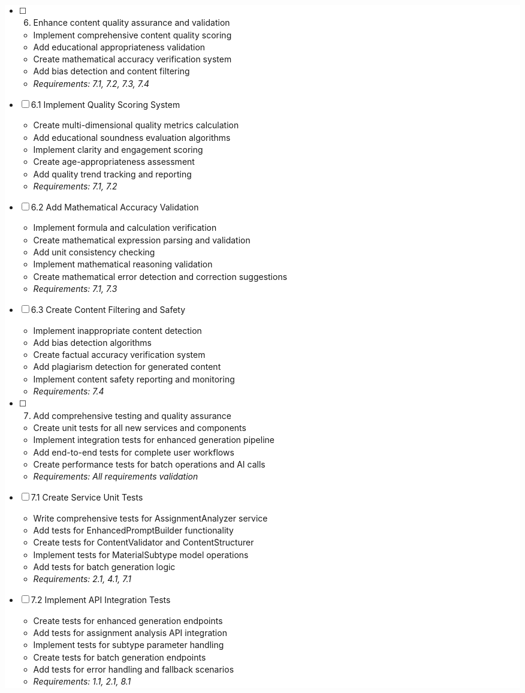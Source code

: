 - [ ] 6. Enhance content quality assurance and validation
  - Implement comprehensive content quality scoring
  - Add educational appropriateness validation
  - Create mathematical accuracy verification system
  - Add bias detection and content filtering
  - _Requirements: 7.1, 7.2, 7.3, 7.4_

- [ ] 6.1 Implement Quality Scoring System
  - Create multi-dimensional quality metrics calculation
  - Add educational soundness evaluation algorithms
  - Implement clarity and engagement scoring
  - Create age-appropriateness assessment
  - Add quality trend tracking and reporting
  - _Requirements: 7.1, 7.2_

- [ ] 6.2 Add Mathematical Accuracy Validation
  - Implement formula and calculation verification
  - Create mathematical expression parsing and validation
  - Add unit consistency checking
  - Implement mathematical reasoning validation
  - Create mathematical error detection and correction suggestions
  - _Requirements: 7.1, 7.3_

- [ ] 6.3 Create Content Filtering and Safety
  - Implement inappropriate content detection
  - Add bias detection algorithms
  - Create factual accuracy verification system
  - Add plagiarism detection for generated content
  - Implement content safety reporting and monitoring
  - _Requirements: 7.4_

- [ ] 7. Add comprehensive testing and quality assurance
  - Create unit tests for all new services and components
  - Implement integration tests for enhanced generation pipeline
  - Add end-to-end tests for complete user workflows
  - Create performance tests for batch operations and AI calls
  - _Requirements: All requirements validation_

- [ ] 7.1 Create Service Unit Tests
  - Write comprehensive tests for AssignmentAnalyzer service
  - Add tests for EnhancedPromptBuilder functionality
  - Create tests for ContentValidator and ContentStructurer
  - Implement tests for MaterialSubtype model operations
  - Add tests for batch generation logic
  - _Requirements: 2.1, 4.1, 7.1_

- [ ] 7.2 Implement API Integration Tests
  - Create tests for enhanced generation endpoints
  - Add tests for assignment analysis API integration
  - Implement tests for subtype parameter handling
  - Create tests for batch generation endpoints
  - Add tests for error handling and fallback scenarios
  - _Requirements: 1.1, 2.1, 8.1_
